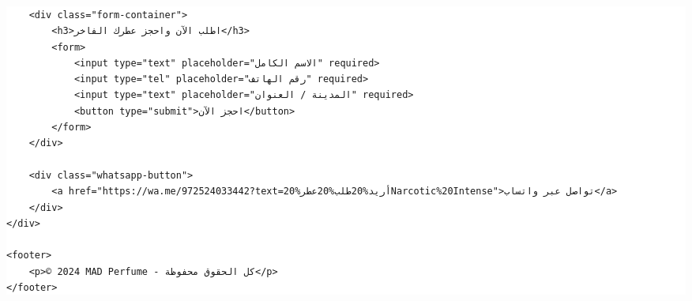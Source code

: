         <div class="form-container">
            <h3>اطلب الآن واحجز عطرك الفاخر</h3>
            <form>
                <input type="text" placeholder="الاسم الكامل" required>
                <input type="tel" placeholder="رقم الهاتف" required>
                <input type="text" placeholder="المدينة / العنوان" required>
                <button type="submit">احجز الآن</button>
            </form>
        </div>

        <div class="whatsapp-button">
            <a href="https://wa.me/972524033442?text=أريد%20طلب%20عطر%20Narcotic%20Intense">تواصل عبر واتساب</a>
        </div>
    </div>

    <footer>
        <p>© 2024 MAD Perfume - كل الحقوق محفوظة</p>
    </footer>
</body>
</html>
